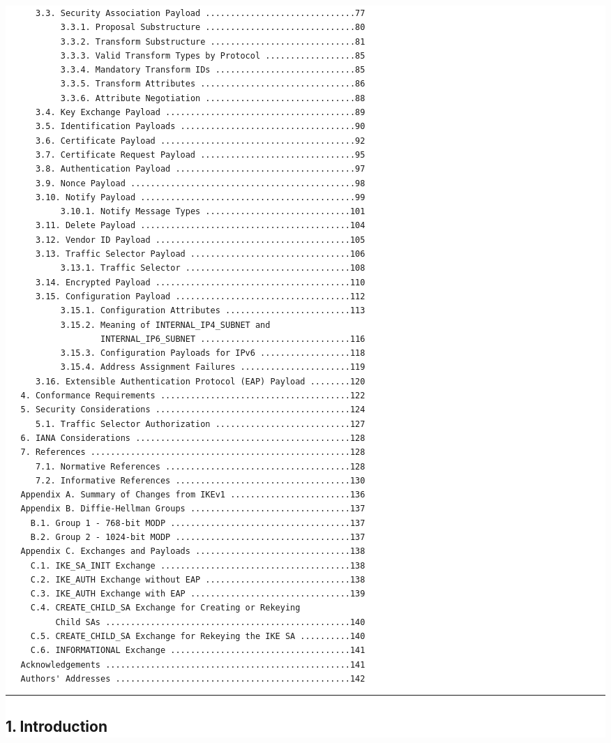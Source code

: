 ```text
      3.3. Security Association Payload ..............................77
           3.3.1. Proposal Substructure ..............................80
           3.3.2. Transform Substructure .............................81
           3.3.3. Valid Transform Types by Protocol ..................85
           3.3.4. Mandatory Transform IDs ............................85
           3.3.5. Transform Attributes ...............................86
           3.3.6. Attribute Negotiation ..............................88
      3.4. Key Exchange Payload ......................................89
      3.5. Identification Payloads ...................................90
      3.6. Certificate Payload .......................................92
      3.7. Certificate Request Payload ...............................95
      3.8. Authentication Payload ....................................97
      3.9. Nonce Payload .............................................98
      3.10. Notify Payload ...........................................99
           3.10.1. Notify Message Types .............................101
      3.11. Delete Payload ..........................................104
      3.12. Vendor ID Payload .......................................105
      3.13. Traffic Selector Payload ................................106
           3.13.1. Traffic Selector .................................108
      3.14. Encrypted Payload .......................................110
      3.15. Configuration Payload ...................................112
           3.15.1. Configuration Attributes .........................113
           3.15.2. Meaning of INTERNAL_IP4_SUBNET and
                   INTERNAL_IP6_SUBNET ..............................116
           3.15.3. Configuration Payloads for IPv6 ..................118
           3.15.4. Address Assignment Failures ......................119
      3.16. Extensible Authentication Protocol (EAP) Payload ........120
   4. Conformance Requirements ......................................122
   5. Security Considerations .......................................124
      5.1. Traffic Selector Authorization ...........................127
   6. IANA Considerations ...........................................128
   7. References ....................................................128
      7.1. Normative References .....................................128
      7.2. Informative References ...................................130
   Appendix A. Summary of Changes from IKEv1 ........................136
   Appendix B. Diffie-Hellman Groups ................................137
     B.1. Group 1 - 768-bit MODP ....................................137
     B.2. Group 2 - 1024-bit MODP ...................................137
   Appendix C. Exchanges and Payloads ...............................138
     C.1. IKE_SA_INIT Exchange ......................................138
     C.2. IKE_AUTH Exchange without EAP .............................138
     C.3. IKE_AUTH Exchange with EAP ................................139
     C.4. CREATE_CHILD_SA Exchange for Creating or Rekeying
          Child SAs .................................................140
     C.5. CREATE_CHILD_SA Exchange for Rekeying the IKE SA ..........140
     C.6. INFORMATIONAL Exchange ....................................141
   Acknowledgements .................................................141
   Authors' Addresses ...............................................142
```

---
## **1.  Introduction**
